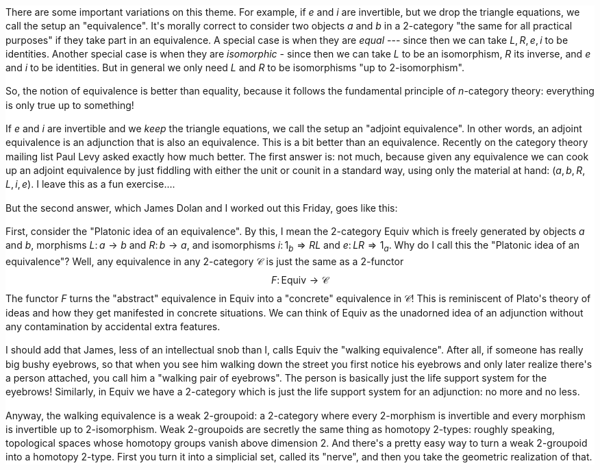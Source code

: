 There are some important variations on this theme. For example, if $e$ and
$i$ are invertible, but we drop the triangle equations, we call the setup
an "equivalence". It's morally correct to consider two objects $a$ and
$b$ in a $2$-category "the same for all practical purposes" if they take
part in an equivalence. A special case is when they are *equal* --- since
then we can take $L,R,e,i$ to be identities. Another special case is when
they are *isomorphic* - since then we can take $L$ to be an isomorphism, $R$
its inverse, and $e$ and $i$ to be identities. But in general we only need $L$
and $R$ to be isomorphisms "up to 2-isomorphism".

So, the notion of equivalence is better than equality, because it
follows the fundamental principle of $n$-category theory: everything is
only true up to something!

If $e$ and $i$ are invertible and we *keep* the triangle equations, we call
the setup an "adjoint equivalence". In other words, an adjoint
equivalence is an adjunction that is also an equivalence. This is a bit
better than an equivalence. Recently on the category theory mailing list
Paul Levy asked exactly how much better. The first answer is: not much,
because given any equivalence we can cook up an adjoint equivalence by
just fiddling with either the unit or counit in a standard way, using
only the material at hand: $(a,b,R,L,i,e)$. I leave this as a fun
exercise....

But the second answer, which James Dolan and I worked out this Friday,
goes like this:

First, consider the "Platonic idea of an equivalence". By this, I mean
the $2$-category $\mathsf{Equiv}$ which is freely generated by objects $a$ and $b$,
morphisms $L\colon a \to b$ and $R\colon b \to a$, and isomorphisms
$i\colon 1_b \Rightarrow RL$ and $e\colon LR \Rightarrow 1_a$.
Why do I call this the "Platonic idea of an equivalence"?
Well, any equivalence in any $2$-category $\mathcal{C}$ is just the same as a
2-functor
$$F\colon \mathsf{Equiv} \to \mathcal{C}$$
The functor $F$ turns the "abstract" equivalence in $\mathsf{Equiv}$ into a
"concrete" equivalence in $\mathcal{C}$! This is reminiscent of Plato's theory of
ideas and how they get manifested in concrete situations. We can think
of $\mathsf{Equiv}$ as the unadorned idea of an adjunction without any
contamination by accidental extra features.

I should add that James, less of an intellectual snob than I, calls
$\mathsf{Equiv}$ the "walking equivalence". After all, if someone has really big
bushy eyebrows, so that when you see him walking down the street you
first notice his eyebrows and only later realize there's a person
attached, you call him a "walking pair of eyebrows". The person is
basically just the life support system for the eyebrows! Similarly, in
$\mathsf{Equiv}$ we have a $2$-category which is just the life support system for an
adjunction: no more and no less.

Anyway, the walking equivalence is a weak $2$-groupoid: a $2$-category where
every $2$-morphism is invertible and every morphism is invertible up to
2-isomorphism. Weak $2$-groupoids are secretly the same thing as homotopy
2-types: roughly speaking, topological spaces whose homotopy groups
vanish above dimension 2. And there's a pretty easy way to turn a weak
$2$-groupoid into a homotopy 2-type. First you turn it into a simplicial
set, called its "nerve", and then you take the geometric realization
of that.
